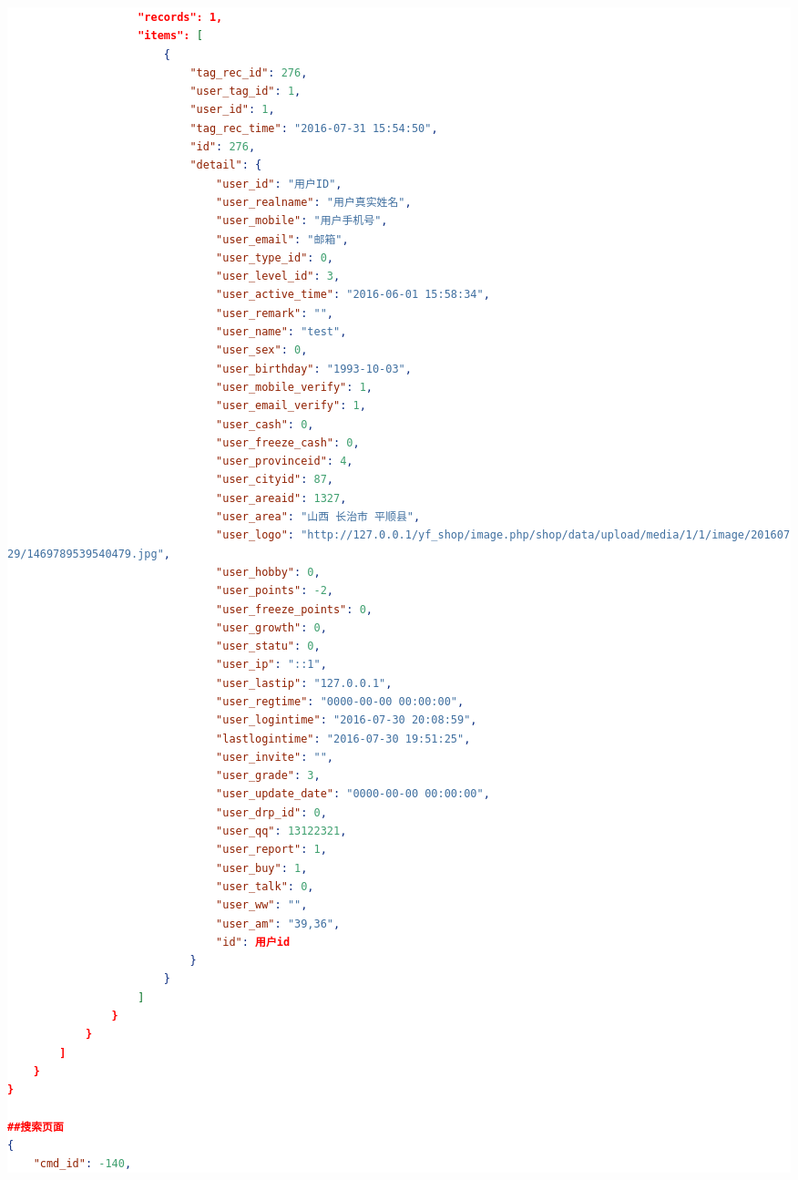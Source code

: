 ```json
                    "records": 1,
                    "items": [
                        {
                            "tag_rec_id": 276,
                            "user_tag_id": 1,
                            "user_id": 1,
                            "tag_rec_time": "2016-07-31 15:54:50",
                            "id": 276,
                            "detail": {
                                "user_id": "用户ID",
								"user_realname": "用户真实姓名",
								"user_mobile": "用户手机号",
								"user_email": "邮箱",
                                "user_type_id": 0,
                                "user_level_id": 3,
                                "user_active_time": "2016-06-01 15:58:34",
                                "user_remark": "",
                                "user_name": "test",
                                "user_sex": 0,
                                "user_birthday": "1993-10-03",
                                "user_mobile_verify": 1,
                                "user_email_verify": 1,
                                "user_cash": 0,
                                "user_freeze_cash": 0,
                                "user_provinceid": 4,
                                "user_cityid": 87,
                                "user_areaid": 1327,
                                "user_area": "山西 长治市 平顺县",
                                "user_logo": "http://127.0.0.1/yf_shop/image.php/shop/data/upload/media/1/1/image/20160729/1469789539540479.jpg",
                                "user_hobby": 0,
                                "user_points": -2,
                                "user_freeze_points": 0,
                                "user_growth": 0,
                                "user_statu": 0,
                                "user_ip": "::1",
                                "user_lastip": "127.0.0.1",
                                "user_regtime": "0000-00-00 00:00:00",
                                "user_logintime": "2016-07-30 20:08:59",
                                "lastlogintime": "2016-07-30 19:51:25",
                                "user_invite": "",
                                "user_grade": 3,
                                "user_update_date": "0000-00-00 00:00:00",
                                "user_drp_id": 0,
                                "user_qq": 13122321,
                                "user_report": 1,
                                "user_buy": 1,
                                "user_talk": 0,
                                "user_ww": "",
                                "user_am": "39,36",
                                "id": 用户id
                            }
                        }
                    ]
                }
            }
        ]
    }
}

##搜索页面
{
    "cmd_id": -140,
```